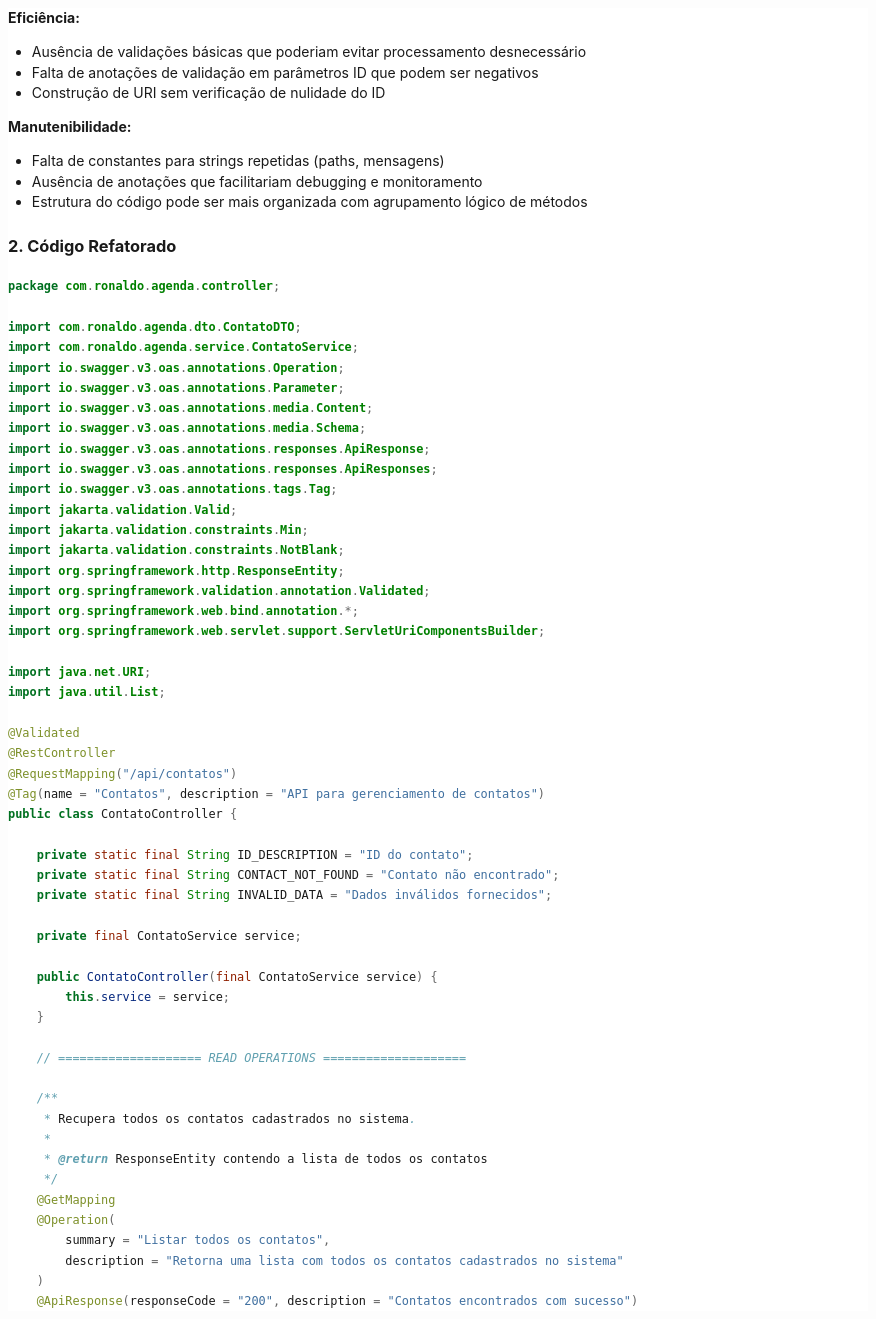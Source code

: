 **Eficiência:**
- Ausência de validações básicas que poderiam evitar processamento desnecessário
- Falta de anotações de validação em parâmetros ID que podem ser negativos
- Construção de URI sem verificação de nulidade do ID

**Manutenibilidade:**
- Falta de constantes para strings repetidas (paths, mensagens)
- Ausência de anotações que facilitariam debugging e monitoramento
- Estrutura do código pode ser mais organizada com agrupamento lógico de métodos

### 2. Código Refatorado

```java
package com.ronaldo.agenda.controller;

import com.ronaldo.agenda.dto.ContatoDTO;
import com.ronaldo.agenda.service.ContatoService;
import io.swagger.v3.oas.annotations.Operation;
import io.swagger.v3.oas.annotations.Parameter;
import io.swagger.v3.oas.annotations.media.Content;
import io.swagger.v3.oas.annotations.media.Schema;
import io.swagger.v3.oas.annotations.responses.ApiResponse;
import io.swagger.v3.oas.annotations.responses.ApiResponses;
import io.swagger.v3.oas.annotations.tags.Tag;
import jakarta.validation.Valid;
import jakarta.validation.constraints.Min;
import jakarta.validation.constraints.NotBlank;
import org.springframework.http.ResponseEntity;
import org.springframework.validation.annotation.Validated;
import org.springframework.web.bind.annotation.*;
import org.springframework.web.servlet.support.ServletUriComponentsBuilder;

import java.net.URI;
import java.util.List;

@Validated
@RestController
@RequestMapping("/api/contatos")
@Tag(name = "Contatos", description = "API para gerenciamento de contatos")
public class ContatoController {

    private static final String ID_DESCRIPTION = "ID do contato";
    private static final String CONTACT_NOT_FOUND = "Contato não encontrado";
    private static final String INVALID_DATA = "Dados inválidos fornecidos";

    private final ContatoService service;

    public ContatoController(final ContatoService service) {
        this.service = service;
    }

    // ==================== READ OPERATIONS ====================

    /**
     * Recupera todos os contatos cadastrados no sistema.
     *
     * @return ResponseEntity contendo a lista de todos os contatos
     */
    @GetMapping
    @Operation(
        summary = "Listar todos os contatos", 
        description = "Retorna uma lista com todos os contatos cadastrados no sistema"
    )
    @ApiResponse(responseCode = "200", description = "Contatos encontrados com sucesso")
```